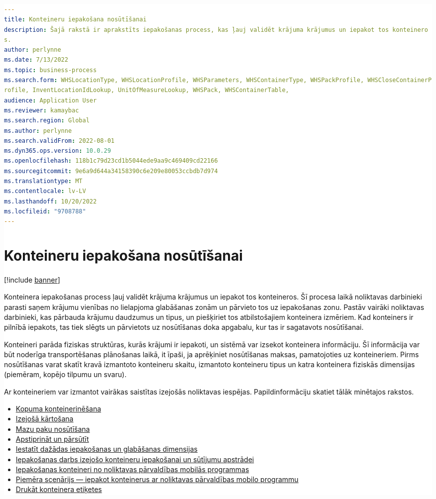 ```yaml
---
title: Konteineru iepakošana nosūtīšanai
description: Šajā rakstā ir aprakstīts iepakošanas process, kas ļauj validēt krājuma krājumus un iepakot tos konteineros.
author: perlynne
ms.date: 7/13/2022
ms.topic: business-process
ms.search.form: WHSLocationType, WHSLocationProfile, WHSParameters, WHSContainerType, WHSPackProfile, WHSCloseContainerProfile, InventLocationIdLookup, UnitOfMeasureLookup, WHSPack, WHSContainerTable,
audience: Application User
ms.reviewer: kamaybac
ms.search.region: Global
ms.author: perlynne
ms.search.validFrom: 2022-08-01
ms.dyn365.ops.version: 10.0.29
ms.openlocfilehash: 118b1c79d23cd1b5044ede9aa9c469409cd22166
ms.sourcegitcommit: 9e6a9d644a34158390c6e209e80053ccbdb7d974
ms.translationtype: MT
ms.contentlocale: lv-LV
ms.lasthandoff: 10/20/2022
ms.locfileid: "9708788"
---
```

# <a name="pack-containers-for-shipment"></a>Konteineru iepakošana nosūtīšanai

[!include [banner](../../includes/banner.md)]

Konteinera iepakošanas process ļauj validēt krājuma krājumus un iepakot tos konteineros. Šī procesa laikā noliktavas darbinieki parasti saņem krājumu vienības no lielapjoma glabāšanas zonām un pārvieto tos uz iepakošanas zonu. Pastāv vairāki noliktavas darbinieki, kas pārbauda krājumu daudzumus un tipus, un piešķiriet tos atbilstošajiem konteinera izmēriem. Kad konteiners ir pilnībā iepakots, tas tiek slēgts un pārvietots uz nosūtīšanas doka apgabalu, kur tas ir sagatavots nosūtīšanai.

Konteineri parāda fiziskas struktūras, kurās krājumi ir iepakoti, un sistēmā var izsekot konteinera informāciju. Šī informācija var būt noderīga transportēšanas plānošanas laikā, it īpaši, ja aprēķiniet nosūtīšanas maksas, pamatojoties uz konteineriem. Pirms nosūtīšanas varat skatīt kravā izmantoto konteineru skaitu, izmantoto konteineru tipus un katra konteinera fiziskās dimensijas (piemēram, kopējo tilpumu un svaru).

Ar konteineriem var izmantot vairākas saistītas izejošās noliktavas iespējas. Papildinformāciju skatiet tālāk minētajos rakstos.

- [Kopuma konteinerinēšana](wave-containerization.md)
- [Izejošā kārtošana](outbound-sorting.md)
- [Mazu paku nosūtīšana](small-parcel-shipping.md)
- [Apstiprināt un pārsūtīt](confirm-and-transfer.md)
- [Iestatīt dažādas iepakošanas un glabāšanas dimensijas](packing-vs-storage-dimensions.md)
- [Iepakošanas darbs izejošo konteineru iepakošanai un sūtījumu apstrādei](packing-work.md)
- [Iepakošanas konteineri no noliktavas pārvaldības mobilās programmas](warehouse-app-packing-containers.md)
- [Piemēra scenārijs — iepakot konteinerus ar noliktavas pārvaldības mobilo programmu](warehouse-app-pack-containers-scenario.md)
- [Drukāt konteinera etiķetes](print-container-labels.md)
